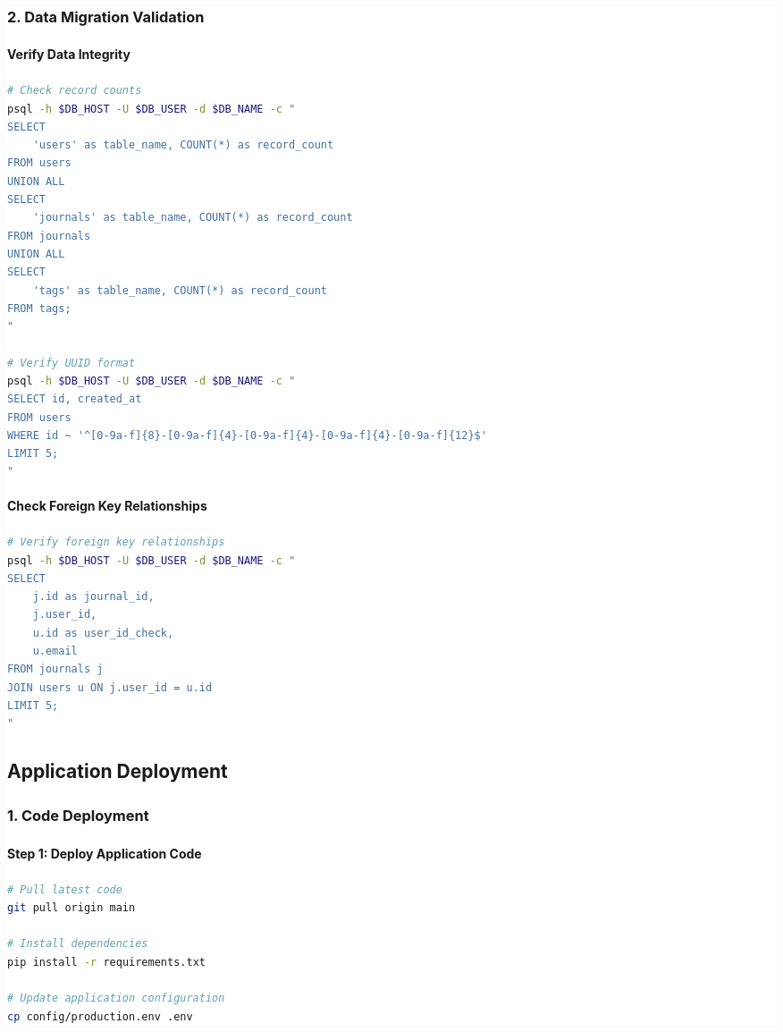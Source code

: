 ### 2. Data Migration Validation

#### Verify Data Integrity
```bash
# Check record counts
psql -h $DB_HOST -U $DB_USER -d $DB_NAME -c "
SELECT 
    'users' as table_name, COUNT(*) as record_count 
FROM users
UNION ALL
SELECT 
    'journals' as table_name, COUNT(*) as record_count 
FROM journals
UNION ALL
SELECT 
    'tags' as table_name, COUNT(*) as record_count 
FROM tags;
"

# Verify UUID format
psql -h $DB_HOST -U $DB_USER -d $DB_NAME -c "
SELECT id, created_at 
FROM users 
WHERE id ~ '^[0-9a-f]{8}-[0-9a-f]{4}-[0-9a-f]{4}-[0-9a-f]{4}-[0-9a-f]{12}$'
LIMIT 5;
"
```

#### Check Foreign Key Relationships
```bash
# Verify foreign key relationships
psql -h $DB_HOST -U $DB_USER -d $DB_NAME -c "
SELECT 
    j.id as journal_id,
    j.user_id,
    u.id as user_id_check,
    u.email
FROM journals j
JOIN users u ON j.user_id = u.id
LIMIT 5;
"
```

## Application Deployment

### 1. Code Deployment

#### Step 1: Deploy Application Code
```bash
# Pull latest code
git pull origin main

# Install dependencies
pip install -r requirements.txt

# Update application configuration
cp config/production.env .env
```
